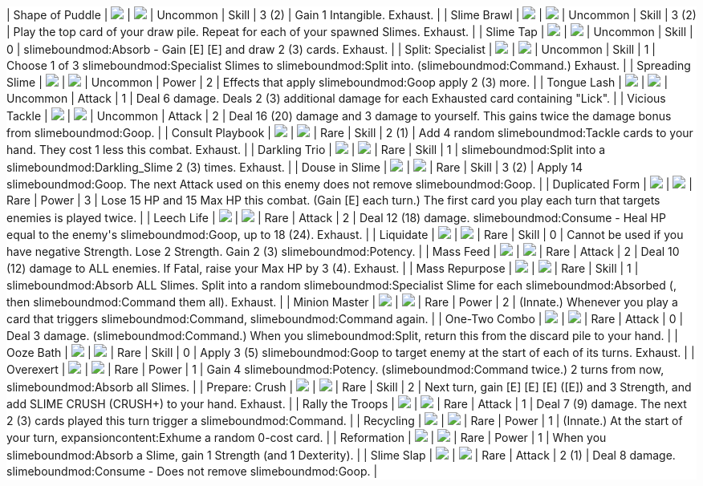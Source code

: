 | Shape of Puddle | ![](small-card-images/Slimebound-ShapeofPuddle.png) | ![](small-card-images/Slimebound-ShapeofPuddlePlus.png) | Uncommon | Skill | 3 (2) | Gain 1 Intangible. Exhaust. |
| Slime Brawl | ![](small-card-images/Slimebound-SlimeBrawl.png) | ![](small-card-images/Slimebound-SlimeBrawlPlus.png) | Uncommon | Skill | 3 (2) | Play the top card of your draw pile. Repeat for each of your spawned Slimes. Exhaust. |
| Slime Tap | ![](small-card-images/Slimebound-SlimeTap.png) | ![](small-card-images/Slimebound-SlimeTapPlus.png) | Uncommon | Skill | 0 | slimeboundmod:Absorb - Gain [E] [E] and draw 2 (3) cards. Exhaust. |
| Split: Specialist | ![](small-card-images/Slimebound-Split-Specialist.png) | ![](small-card-images/Slimebound-Split-SpecialistPlus.png) | Uncommon | Skill | 1 | Choose 1 of 3 slimeboundmod:Specialist Slimes to slimeboundmod:Split into. (slimeboundmod:Command.)  Exhaust. |
| Spreading Slime | ![](small-card-images/Slimebound-SpreadingSlime.png) | ![](small-card-images/Slimebound-SpreadingSlimePlus.png) | Uncommon | Power | 2 | Effects that apply slimeboundmod:Goop apply 2 (3) more. |
| Tongue Lash | ![](small-card-images/Slimebound-TongueLash.png) | ![](small-card-images/Slimebound-TongueLashPlus.png) | Uncommon | Attack | 1 | Deal 6 damage. Deals 2 (3) additional damage for each Exhausted card containing "Lick". |
| Vicious Tackle | ![](small-card-images/Slimebound-ViciousTackle.png) | ![](small-card-images/Slimebound-ViciousTacklePlus.png) | Uncommon | Attack | 2 | Deal 16 (20) damage and 3 damage to yourself. This gains twice the damage bonus from slimeboundmod:Goop. |
| Consult Playbook | ![](small-card-images/Slimebound-ConsultPlaybook.png) | ![](small-card-images/Slimebound-ConsultPlaybookPlus.png) | Rare | Skill | 2 (1) | Add 4 random slimeboundmod:Tackle cards to your hand. They cost 1 less this combat. Exhaust. |
| Darkling Trio | ![](small-card-images/Slimebound-DarklingTrio.png) | ![](small-card-images/Slimebound-DarklingTrioPlus.png) | Rare | Skill | 1 | slimeboundmod:Split into a slimeboundmod:Darkling_Slime 2 (3) times. Exhaust. |
| Douse in Slime | ![](small-card-images/Slimebound-DouseinSlime.png) | ![](small-card-images/Slimebound-DouseinSlimePlus.png) | Rare | Skill | 3 (2) | Apply 14 slimeboundmod:Goop. The next Attack used on this enemy does not remove slimeboundmod:Goop. |
| Duplicated Form | ![](small-card-images/Slimebound-DuplicatedForm.png) | ![](small-card-images/Slimebound-DuplicatedFormPlus.png) | Rare | Power | 3 | Lose 15 HP and 15 Max HP this combat. (Gain [E] each turn.)  The first card you play each turn that targets enemies is played twice. |
| Leech Life | ![](small-card-images/Slimebound-LeechLife.png) | ![](small-card-images/Slimebound-LeechLifePlus.png) | Rare | Attack | 2 | Deal 12 (18) damage. slimeboundmod:Consume - Heal HP equal to the enemy's slimeboundmod:Goop, up to 18 (24). Exhaust. |
| Liquidate | ![](small-card-images/Slimebound-Liquidate.png) | ![](small-card-images/Slimebound-LiquidatePlus.png) | Rare | Skill | 0 | Cannot be used if you have negative Strength. Lose 2 Strength. Gain 2 (3) slimeboundmod:Potency. |
| Mass Feed | ![](small-card-images/Slimebound-MassFeed.png) | ![](small-card-images/Slimebound-MassFeedPlus.png) | Rare | Attack | 2 | Deal 10 (12) damage to ALL enemies. If Fatal, raise your Max HP by 3 (4). Exhaust. |
| Mass Repurpose | ![](small-card-images/Slimebound-MassRepurpose.png) | ![](small-card-images/Slimebound-MassRepurposePlus.png) | Rare | Skill | 1 | slimeboundmod:Absorb ALL Slimes. Split into a random slimeboundmod:Specialist Slime for each slimeboundmod:Absorbed (, then slimeboundmod:Command them all). Exhaust. |
| Minion Master | ![](small-card-images/Slimebound-MinionMaster.png) | ![](small-card-images/Slimebound-MinionMasterPlus.png) | Rare | Power | 2 | (Innate.)  Whenever you play a card that triggers slimeboundmod:Command, slimeboundmod:Command again. |
| One-Two Combo | ![](small-card-images/Slimebound-One-TwoCombo.png) | ![](small-card-images/Slimebound-One-TwoComboPlus.png) | Rare | Attack | 0 | Deal 3 damage. (slimeboundmod:Command.)  When you slimeboundmod:Split, return this from the discard pile to your hand. |
| Ooze Bath | ![](small-card-images/Slimebound-OozeBath.png) | ![](small-card-images/Slimebound-OozeBathPlus.png) | Rare | Skill | 0 | Apply 3 (5) slimeboundmod:Goop to target enemy at the start of each of its turns. Exhaust. |
| Overexert | ![](small-card-images/Slimebound-Overexert.png) | ![](small-card-images/Slimebound-OverexertPlus.png) | Rare | Power | 1 | Gain 4 slimeboundmod:Potency. (slimeboundmod:Command twice.)  2 turns from now, slimeboundmod:Absorb all Slimes. |
| Prepare: Crush | ![](small-card-images/Slimebound-Prepare-Crush.png) | ![](small-card-images/Slimebound-Prepare-CrushPlus.png) | Rare | Skill | 2 | Next turn, gain [E] [E] [E] ([E]) and 3 Strength, and add SLIME CRUSH (CRUSH+) to your hand. Exhaust. |
| Rally the Troops | ![](small-card-images/Slimebound-RallytheTroops.png) | ![](small-card-images/Slimebound-RallytheTroopsPlus.png) | Rare | Attack | 1 | Deal 7 (9) damage. The next 2 (3) cards played this turn trigger a slimeboundmod:Command. |
| Recycling | ![](small-card-images/Slimebound-Recycling.png) | ![](small-card-images/Slimebound-RecyclingPlus.png) | Rare | Power | 1 | (Innate.)  At the start of your turn, expansioncontent:Exhume a random 0-cost card. |
| Reformation | ![](small-card-images/Slimebound-Reformation.png) | ![](small-card-images/Slimebound-ReformationPlus.png) | Rare | Power | 1 | When you slimeboundmod:Absorb a Slime, gain 1 Strength (and 1 Dexterity). |
| Slime Slap | ![](small-card-images/Slimebound-SlimeSlap.png) | ![](small-card-images/Slimebound-SlimeSlapPlus.png) | Rare | Attack | 2 (1) | Deal 8 damage. slimeboundmod:Consume - Does not remove slimeboundmod:Goop. |